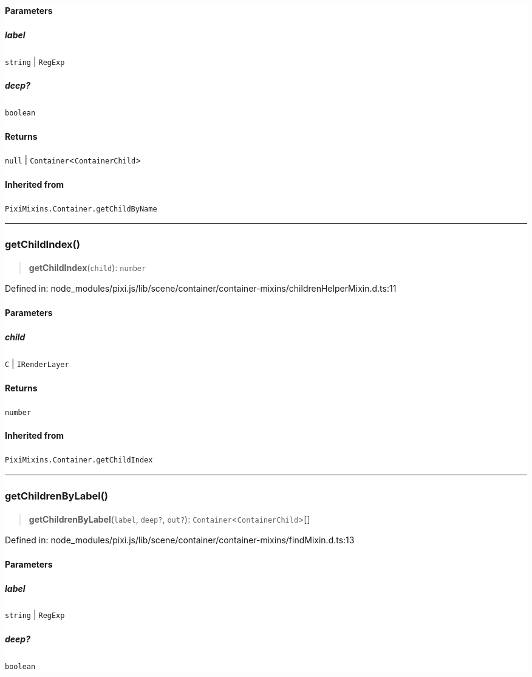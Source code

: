 #### Parameters

##### label

`string` | `RegExp`

##### deep?

`boolean`

#### Returns

`null` \| `Container`\<`ContainerChild`\>

#### Inherited from

`PixiMixins.Container.getChildByName`

***

### getChildIndex()

> **getChildIndex**(`child`): `number`

Defined in: node\_modules/pixi.js/lib/scene/container/container-mixins/childrenHelperMixin.d.ts:11

#### Parameters

##### child

`C` | `IRenderLayer`

#### Returns

`number`

#### Inherited from

`PixiMixins.Container.getChildIndex`

***

### getChildrenByLabel()

> **getChildrenByLabel**(`label`, `deep?`, `out?`): `Container`\<`ContainerChild`\>[]

Defined in: node\_modules/pixi.js/lib/scene/container/container-mixins/findMixin.d.ts:13

#### Parameters

##### label

`string` | `RegExp`

##### deep?

`boolean`
